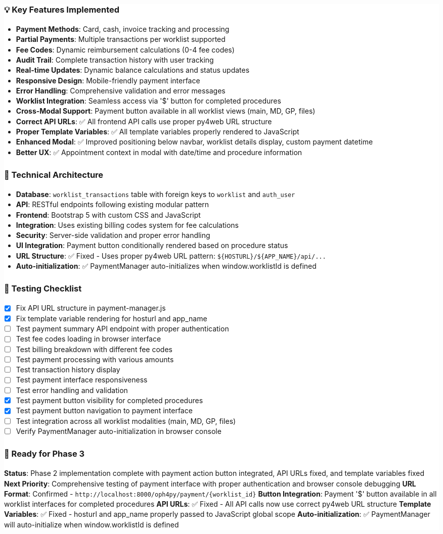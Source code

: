 ### 💡 Key Features Implemented

- **Payment Methods**: Card, cash, invoice tracking and processing
- **Partial Payments**: Multiple transactions per worklist supported
- **Fee Codes**: Dynamic reimbursement calculations (0-4 fee codes)
- **Audit Trail**: Complete transaction history with user tracking
- **Real-time Updates**: Dynamic balance calculations and status updates
- **Responsive Design**: Mobile-friendly payment interface
- **Error Handling**: Comprehensive validation and error messages
- **Worklist Integration**: Seamless access via '$' button for completed procedures
- **Cross-Modal Support**: Payment button available in all worklist views (main, MD, GP, files)
- **Correct API URLs**: ✅ All frontend API calls use proper py4web URL structure
- **Proper Template Variables**: ✅ All template variables properly rendered to JavaScript
- **Enhanced Modal**: ✅ Improved positioning below navbar, worklist details display, custom payment datetime
- **Better UX**: ✅ Appointment context in modal with date/time and procedure information

### 🔧 Technical Architecture

- **Database**: `worklist_transactions` table with foreign keys to `worklist` and `auth_user`
- **API**: RESTful endpoints following existing modular pattern
- **Frontend**: Bootstrap 5 with custom CSS and JavaScript
- **Integration**: Uses existing billing codes system for fee calculations
- **Security**: Server-side validation and proper error handling
- **UI Integration**: Payment button conditionally rendered based on procedure status
- **URL Structure**: ✅ Fixed - Uses proper py4web URL pattern: `${HOSTURL}/${APP_NAME}/api/...`
- **Auto-initialization**: ✅ PaymentManager auto-initializes when window.worklistId is defined

### 📝 Testing Checklist

- [x] Fix API URL structure in payment-manager.js
- [x] Fix template variable rendering for hosturl and app_name
- [ ] Test payment summary API endpoint with proper authentication
- [ ] Test fee codes loading in browser interface
- [ ] Test billing breakdown with different fee codes
- [ ] Test payment processing with various amounts
- [ ] Test transaction history display
- [ ] Test payment interface responsiveness
- [ ] Test error handling and validation
- [x] Test payment button visibility for completed procedures
- [x] Test payment button navigation to payment interface
- [ ] Test integration across all worklist modalities (main, MD, GP, files)
- [ ] Verify PaymentManager auto-initialization in browser console

### 🎯 Ready for Phase 3

**Status**: Phase 2 implementation complete with payment action button integrated, API URLs fixed, and template variables fixed
**Next Priority**: Comprehensive testing of payment interface with proper authentication and browser console debugging
**URL Format**: Confirmed - `http://localhost:8000/oph4py/payment/{worklist_id}`
**Button Integration**: Payment '$' button available in all worklist interfaces for completed procedures
**API URLs**: ✅ Fixed - All API calls now use correct py4web URL structure
**Template Variables**: ✅ Fixed - hosturl and app_name properly passed to JavaScript global scope
**Auto-initialization**: ✅ PaymentManager will auto-initialize when window.worklistId is defined
